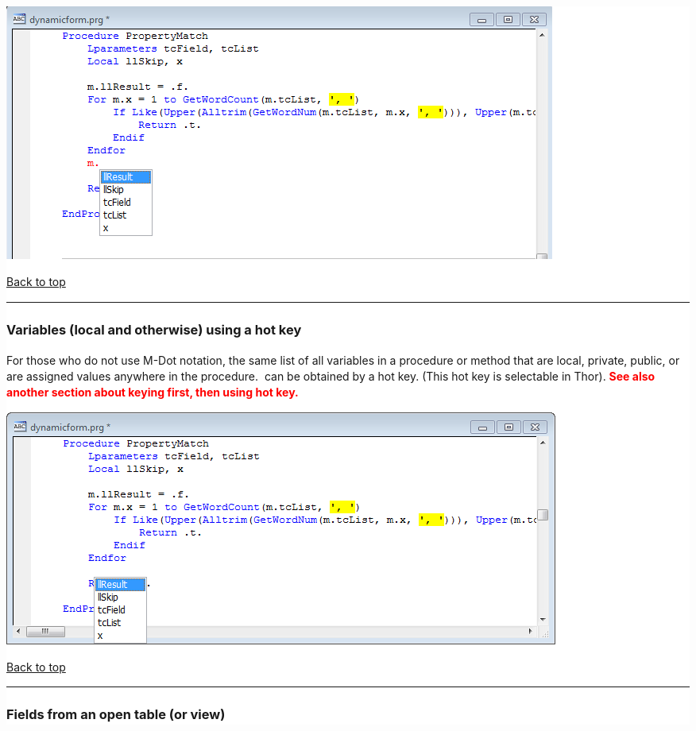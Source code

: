 ![](images/thor_intellisensex_examples_image_2.png)

[Back to top](#top)

* * *

### <a name="SampleHotKeyLocals">Variables (local and otherwise) using a hot key</a>

For those who do not use M-Dot notation, the same list of all variables in a procedure or method that are local, private, public, or are assigned values anywhere in the procedure.  can be obtained by a hot key. (This hot key is selectable in Thor). **<font color="#ff0000">See also another section about keying first, then using hot key.</font>**

![](images/thor_intellisensex_examples_snaghtml64ada77_1.png)

[Back to top](#top)

* * *

### <a name="SampleFieldsFromTable">Fields from an open table (or view)</a>
